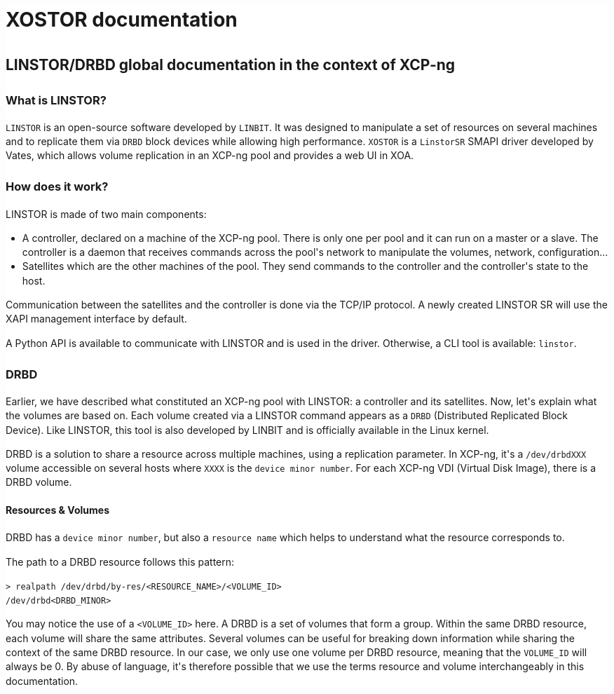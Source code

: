 
# XOSTOR documentation

## LINSTOR/DRBD global documentation in the context of XCP-ng

### What is LINSTOR?

`LINSTOR` is an open-source software developed by `LINBIT`. It was designed to manipulate a set of resources on several machines and to replicate them via `DRBD` block devices while allowing high performance. `XOSTOR` is a `LinstorSR` SMAPI driver developed by Vates, which allows volume replication in an XCP-ng pool and provides a web UI in XOA.

### How does it work?

LINSTOR is made of two main components:
- A controller, declared on a machine of the XCP-ng pool. There is only one per pool and it can run on a master or a slave. The controller is a daemon that receives commands across the pool's network to manipulate the volumes, network, configuration...
- Satellites which are the other machines of the pool. They send commands to the controller and the controller's state to the host.

Communication between the satellites and the controller is done via the TCP/IP protocol. A newly created LINSTOR SR will use the XAPI management interface by default.

A Python API is available to communicate with LINSTOR and is used in the driver. Otherwise, a CLI tool is available: `linstor`.

### DRBD

Earlier, we have described what constituted an XCP-ng pool with LINSTOR: a controller and its satellites. Now, let's explain what the volumes are based on.
Each volume created via a LINSTOR command appears as a `DRBD` (Distributed Replicated Block Device). Like LINSTOR, this tool is also developed by LINBIT and is officially available in the Linux kernel.

DRBD is a solution to share a resource across multiple machines, using a replication parameter. In XCP-ng, it's a `/dev/drbdXXX` volume accessible on several hosts where `XXXX` is the `device minor number`. For each XCP-ng VDI (Virtual Disk Image), there is a DRBD volume.

#### Resources & Volumes

DRBD has a `device minor number`, but also a `resource name` which helps to understand what the resource corresponds to.

The path to a DRBD resource follows this pattern:
```
> realpath /dev/drbd/by-res/<RESOURCE_NAME>/<VOLUME_ID>
/dev/drbd<DRBD_MINOR>
```

You may notice the use of a `<VOLUME_ID>` here.
A DRBD is a set of volumes that form a group. Within the same DRBD resource, each volume will share the same attributes. Several volumes can be useful for breaking down information while sharing the context of the same DRBD resource. In our case, we only use one volume per DRBD resource, meaning that the `VOLUME_ID` will always be 0. By abuse of language, it's therefore possible that we use the terms resource and volume interchangeably in this documentation.
